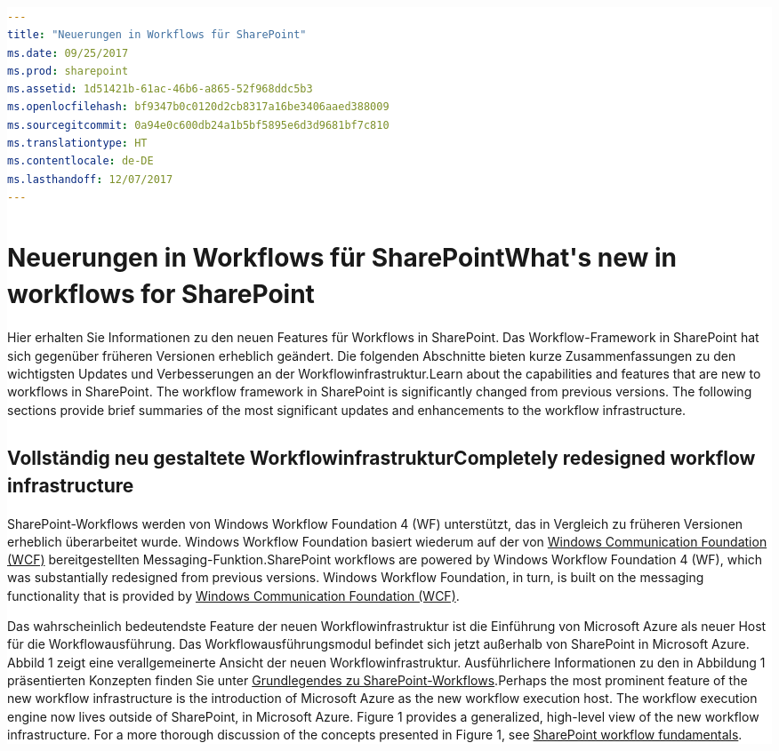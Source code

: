 ```yaml
---
title: "Neuerungen in Workflows für SharePoint"
ms.date: 09/25/2017
ms.prod: sharepoint
ms.assetid: 1d51421b-61ac-46b6-a865-52f968ddc5b3
ms.openlocfilehash: bf9347b0c0120d2cb8317a16be3406aaed388009
ms.sourcegitcommit: 0a94e0c600db24a1b5bf5895e6d3d9681bf7c810
ms.translationtype: HT
ms.contentlocale: de-DE
ms.lasthandoff: 12/07/2017
---
```

# <a name="whats-new-in-workflows-for-sharepoint"></a><span data-ttu-id="0fe0f-102">Neuerungen in Workflows für SharePoint</span><span class="sxs-lookup"><span data-stu-id="0fe0f-102">What's new in workflows for SharePoint</span></span>
<span data-ttu-id="0fe0f-p101">Hier erhalten Sie Informationen zu den neuen Features für Workflows in SharePoint. Das Workflow-Framework in SharePoint hat sich gegenüber früheren Versionen erheblich geändert. Die folgenden Abschnitte bieten kurze Zusammenfassungen zu den wichtigsten Updates und Verbesserungen an der Workflowinfrastruktur.</span><span class="sxs-lookup"><span data-stu-id="0fe0f-p101">Learn about the capabilities and features that are new to workflows in SharePoint. The workflow framework in SharePoint is significantly changed from previous versions. The following sections provide brief summaries of the most significant updates and enhancements to the workflow infrastructure.</span></span>
  
    
    


## <a name="completely-redesigned-workflow-infrastructure"></a><span data-ttu-id="0fe0f-106">Vollständig neu gestaltete Workflowinfrastruktur</span><span class="sxs-lookup"><span data-stu-id="0fe0f-106">Completely redesigned workflow infrastructure</span></span>
<span data-ttu-id="0fe0f-107"><a name="SP15Whatsnewinworflow_infrastructure"> </a></span><span class="sxs-lookup"><span data-stu-id="0fe0f-107"><a name="SP15Whatsnewinworflow_infrastructure"> </a></span></span>

<span data-ttu-id="0fe0f-p102">SharePoint-Workflows werden von Windows Workflow Foundation 4 (WF) unterstützt, das in Vergleich zu früheren Versionen erheblich überarbeitet wurde. Windows Workflow Foundation basiert wiederum auf der von  [Windows Communication Foundation (WCF)](http://msdn.microsoft.com/de-DE/netframework/aa663324) bereitgestellten Messaging-Funktion.</span><span class="sxs-lookup"><span data-stu-id="0fe0f-p102">SharePoint workflows are powered by Windows Workflow Foundation 4 (WF), which was substantially redesigned from previous versions. Windows Workflow Foundation, in turn, is built on the messaging functionality that is provided by  [Windows Communication Foundation (WCF)](http://msdn.microsoft.com/de-DE/netframework/aa663324).</span></span>
  
    
    
<span data-ttu-id="0fe0f-p103">Das wahrscheinlich bedeutendste Feature der neuen Workflowinfrastruktur ist die Einführung von Microsoft Azure als neuer Host für die Workflowausführung. Das Workflowausführungsmodul befindet sich jetzt außerhalb von SharePoint in Microsoft Azure. Abbild 1 zeigt eine verallgemeinerte Ansicht der neuen Workflowinfrastruktur. Ausführlichere Informationen zu den in Abbildung 1 präsentierten Konzepten finden Sie unter  [Grundlegendes zu SharePoint-Workflows](sharepoint-workflow-fundamentals.md).</span><span class="sxs-lookup"><span data-stu-id="0fe0f-p103">Perhaps the most prominent feature of the new workflow infrastructure is the introduction of Microsoft Azure as the new workflow execution host. The workflow execution engine now lives outside of SharePoint, in Microsoft Azure. Figure 1 provides a generalized, high-level view of the new workflow infrastructure. For a more thorough discussion of the concepts presented in Figure 1, see  [SharePoint workflow fundamentals](sharepoint-workflow-fundamentals.md).</span></span>
  